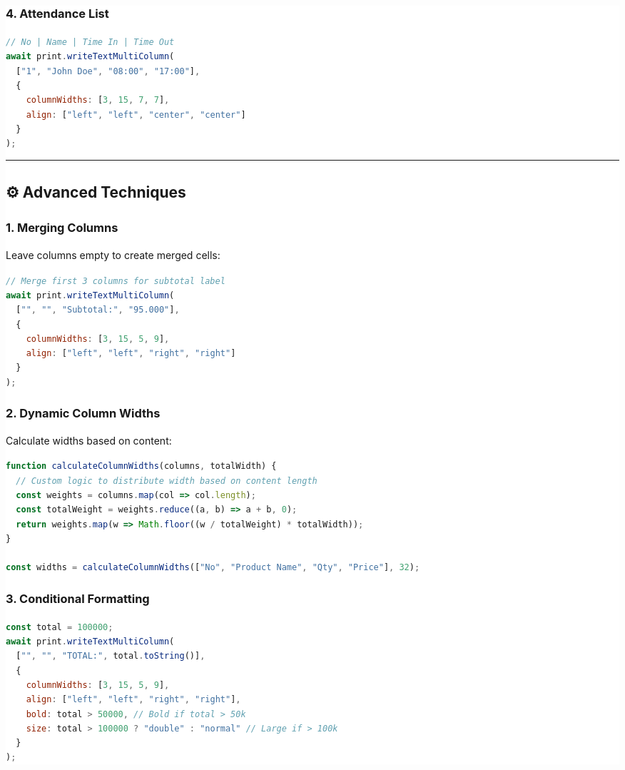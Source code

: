 ### 4. Attendance List

```javascript
// No | Name | Time In | Time Out
await print.writeTextMultiColumn(
  ["1", "John Doe", "08:00", "17:00"],
  {
    columnWidths: [3, 15, 7, 7],
    align: ["left", "left", "center", "center"]
  }
);
```

---

## ⚙️ Advanced Techniques

### 1. Merging Columns

Leave columns empty to create merged cells:

```javascript
// Merge first 3 columns for subtotal label
await print.writeTextMultiColumn(
  ["", "", "Subtotal:", "95.000"],
  {
    columnWidths: [3, 15, 5, 9],
    align: ["left", "left", "right", "right"]
  }
);
```

### 2. Dynamic Column Widths

Calculate widths based on content:

```javascript
function calculateColumnWidths(columns, totalWidth) {
  // Custom logic to distribute width based on content length
  const weights = columns.map(col => col.length);
  const totalWeight = weights.reduce((a, b) => a + b, 0);
  return weights.map(w => Math.floor((w / totalWeight) * totalWidth));
}

const widths = calculateColumnWidths(["No", "Product Name", "Qty", "Price"], 32);
```

### 3. Conditional Formatting

```javascript
const total = 100000;
await print.writeTextMultiColumn(
  ["", "", "TOTAL:", total.toString()],
  {
    columnWidths: [3, 15, 5, 9],
    align: ["left", "left", "right", "right"],
    bold: total > 50000, // Bold if total > 50k
    size: total > 100000 ? "double" : "normal" // Large if > 100k
  }
);
```
